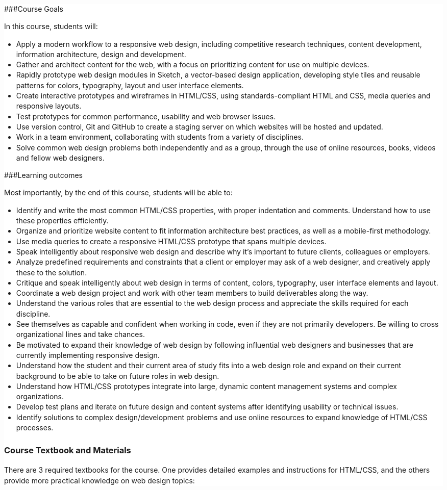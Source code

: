 ###Course Goals

In this course, students will:

* Apply a modern workflow to a responsive web design, including competitive research techniques, content development, information architecture, design and development.
* Gather and architect content for the web, with a focus on prioritizing content for use on multiple devices.
* Rapidly prototype web design modules in Sketch, a vector-based design application, developing style tiles and reusable patterns for colors, typography, layout and user interface elements.
* Create interactive prototypes and wireframes in HTML/CSS, using standards-compliant HTML and CSS, media queries and responsive layouts.
* Test prototypes for common performance, usability and web browser issues.
* Use version control, Git and GitHub to create a staging server on which websites will be hosted and updated.
* Work in a team environment, collaborating with students from a variety of disciplines.
* Solve common web design problems both independently and as a group, through the use of online resources, books, videos and fellow web designers.

###Learning outcomes

Most importantly, by the end of this course, students will be able to:

* Identify and write the most common HTML/CSS properties, with proper indentation and comments.  Understand how to use these properties efficiently.
* Organize and prioritize website content to fit information architecture best practices, as well as a mobile-first methodology.
* Use media queries to create a responsive HTML/CSS prototype that spans multiple devices.
* Speak intelligently about responsive web design and describe why it’s important to future clients, colleagues or employers.
* Analyze predefined requirements and constraints that a client or employer may ask of a web designer, and creatively apply these to the solution.
* Critique and speak intelligently about web design in terms of content, colors, typography, user interface elements and layout.
* Coordinate a web design project and work with other team members to build deliverables along the way.
* Understand the various roles that are essential to the web design process and appreciate the skills required for each discipline.
* See themselves as capable and confident when working in code, even if they are not primarily developers.  Be willing to cross organizational lines and take chances.
* Be motivated to expand their knowledge of web design by following influential web designers and businesses that are currently implementing responsive design.
* Understand how the student and their current area of study fits into a web design role and expand on their current background to be able to take on future roles in web design.
* Understand how HTML/CSS prototypes integrate into large, dynamic content management systems and complex organizations.
* Develop test plans and iterate on future design and content systems after identifying usability or technical issues.
* Identify solutions to complex design/development problems and use online resources to expand knowledge of HTML/CSS processes.

### Course Textbook and Materials
There are 3 required textbooks for the course.  One provides detailed examples and instructions for HTML/CSS, and the others provide more practical knowledge on web design topics:
